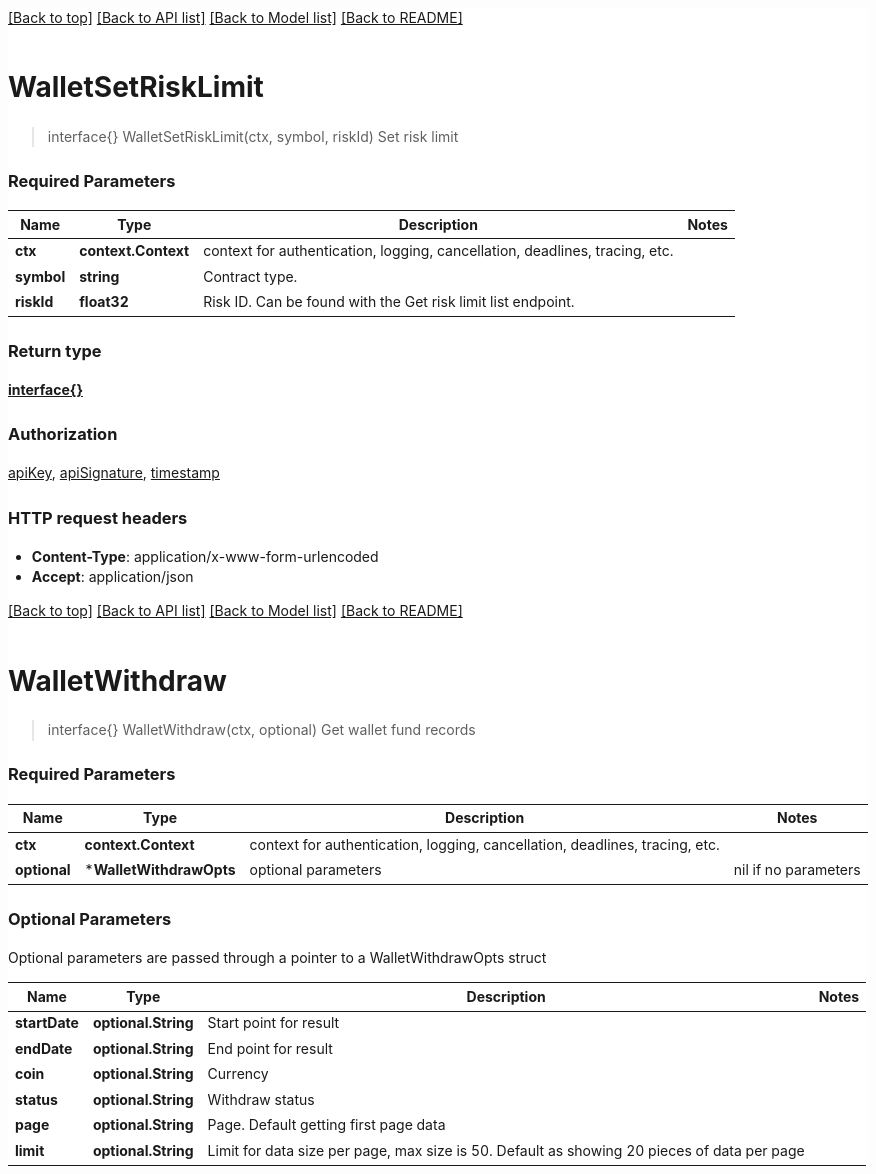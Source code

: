 [[Back to top]](#) [[Back to API list]](../README.md#documentation-for-api-endpoints) [[Back to Model list]](../README.md#documentation-for-models) [[Back to README]](../README.md)

# **WalletSetRiskLimit**
> interface{} WalletSetRiskLimit(ctx, symbol, riskId)
Set risk limit

### Required Parameters

Name | Type | Description  | Notes
------------- | ------------- | ------------- | -------------
 **ctx** | **context.Context** | context for authentication, logging, cancellation, deadlines, tracing, etc.
  **symbol** | **string**| Contract type. | 
  **riskId** | **float32**| Risk ID. Can be found with the Get risk limit list endpoint. | 

### Return type

[**interface{}**](interface{}.md)

### Authorization

[apiKey](../README.md#apiKey), [apiSignature](../README.md#apiSignature), [timestamp](../README.md#timestamp)

### HTTP request headers

 - **Content-Type**: application/x-www-form-urlencoded
 - **Accept**: application/json

[[Back to top]](#) [[Back to API list]](../README.md#documentation-for-api-endpoints) [[Back to Model list]](../README.md#documentation-for-models) [[Back to README]](../README.md)

# **WalletWithdraw**
> interface{} WalletWithdraw(ctx, optional)
Get wallet fund records

### Required Parameters

Name | Type | Description  | Notes
------------- | ------------- | ------------- | -------------
 **ctx** | **context.Context** | context for authentication, logging, cancellation, deadlines, tracing, etc.
 **optional** | ***WalletWithdrawOpts** | optional parameters | nil if no parameters

### Optional Parameters
Optional parameters are passed through a pointer to a WalletWithdrawOpts struct

Name | Type | Description  | Notes
------------- | ------------- | ------------- | -------------
 **startDate** | **optional.String**| Start point for result | 
 **endDate** | **optional.String**| End point for result | 
 **coin** | **optional.String**| Currency | 
 **status** | **optional.String**| Withdraw status | 
 **page** | **optional.String**| Page. Default getting first page data | 
 **limit** | **optional.String**| Limit for data size per page, max size is 50. Default as showing 20 pieces of data per page | 
